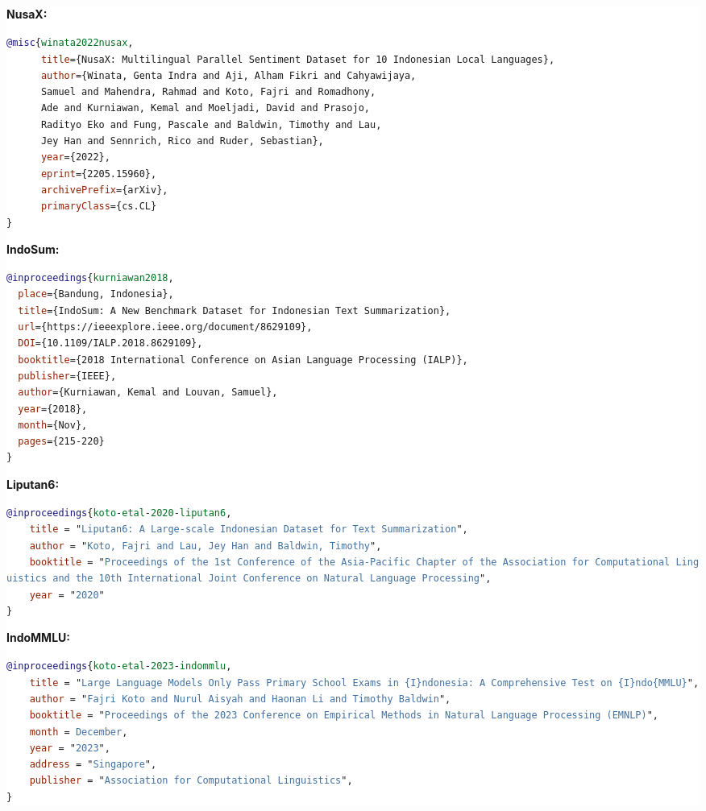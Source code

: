**NusaX:**

```bibtex
@misc{winata2022nusax,
      title={NusaX: Multilingual Parallel Sentiment Dataset for 10 Indonesian Local Languages},
      author={Winata, Genta Indra and Aji, Alham Fikri and Cahyawijaya,
      Samuel and Mahendra, Rahmad and Koto, Fajri and Romadhony,
      Ade and Kurniawan, Kemal and Moeljadi, David and Prasojo,
      Radityo Eko and Fung, Pascale and Baldwin, Timothy and Lau,
      Jey Han and Sennrich, Rico and Ruder, Sebastian},
      year={2022},
      eprint={2205.15960},
      archivePrefix={arXiv},
      primaryClass={cs.CL}
}
```

**IndoSum:**

```bibtex
@inproceedings{kurniawan2018,
  place={Bandung, Indonesia},
  title={IndoSum: A New Benchmark Dataset for Indonesian Text Summarization},
  url={https://ieeexplore.ieee.org/document/8629109},
  DOI={10.1109/IALP.2018.8629109},
  booktitle={2018 International Conference on Asian Language Processing (IALP)},
  publisher={IEEE},
  author={Kurniawan, Kemal and Louvan, Samuel},
  year={2018},
  month={Nov},
  pages={215-220}
}
```

**Liputan6:**

```bibtex
@inproceedings{koto-etal-2020-liputan6,
    title = "Liputan6: A Large-scale Indonesian Dataset for Text Summarization",
    author = "Koto, Fajri and Lau, Jey Han and Baldwin, Timothy",
    booktitle = "Proceedings of the 1st Conference of the Asia-Pacific Chapter of the Association for Computational Linguistics and the 10th International Joint Conference on Natural Language Processing",
    year = "2020"
}
```

**IndoMMLU:**

```bibtex
@inproceedings{koto-etal-2023-indommlu,
    title = "Large Language Models Only Pass Primary School Exams in {I}ndonesia: A Comprehensive Test on {I}ndo{MMLU}",
    author = "Fajri Koto and Nurul Aisyah and Haonan Li and Timothy Baldwin",
    booktitle = "Proceedings of the 2023 Conference on Empirical Methods in Natural Language Processing (EMNLP)",
    month = December,
    year = "2023",
    address = "Singapore",
    publisher = "Association for Computational Linguistics",
}
```
